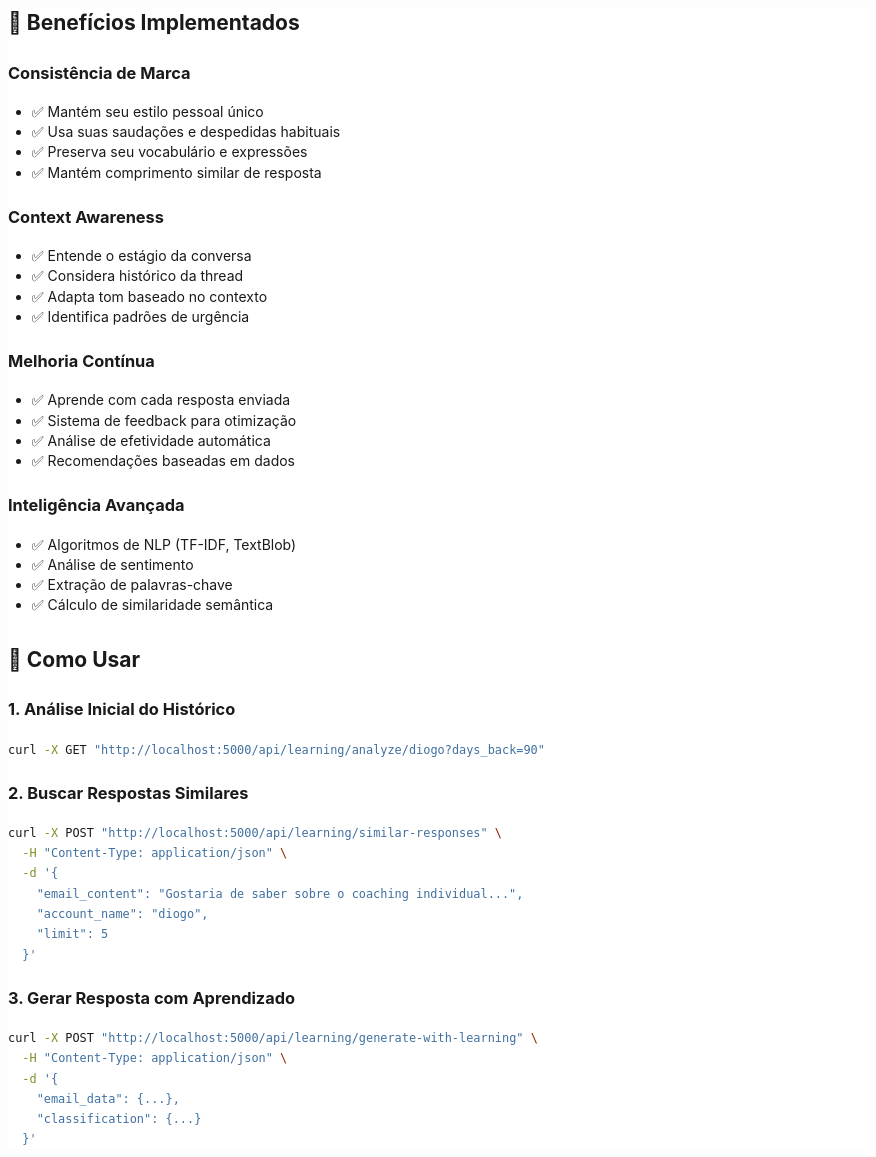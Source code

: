 ## 🎯 Benefícios Implementados

### **Consistência de Marca**
- ✅ Mantém seu estilo pessoal único
- ✅ Usa suas saudações e despedidas habituais
- ✅ Preserva seu vocabulário e expressões
- ✅ Mantém comprimento similar de resposta

### **Context Awareness**
- ✅ Entende o estágio da conversa
- ✅ Considera histórico da thread
- ✅ Adapta tom baseado no contexto
- ✅ Identifica padrões de urgência

### **Melhoria Contínua**
- ✅ Aprende com cada resposta enviada
- ✅ Sistema de feedback para otimização
- ✅ Análise de efetividade automática
- ✅ Recomendações baseadas em dados

### **Inteligência Avançada**
- ✅ Algoritmos de NLP (TF-IDF, TextBlob)
- ✅ Análise de sentimento
- ✅ Extração de palavras-chave
- ✅ Cálculo de similaridade semântica

## 🚀 Como Usar

### **1. Análise Inicial do Histórico**
```bash
curl -X GET "http://localhost:5000/api/learning/analyze/diogo?days_back=90"
```

### **2. Buscar Respostas Similares**
```bash
curl -X POST "http://localhost:5000/api/learning/similar-responses" \
  -H "Content-Type: application/json" \
  -d '{
    "email_content": "Gostaria de saber sobre o coaching individual...",
    "account_name": "diogo",
    "limit": 5
  }'
```

### **3. Gerar Resposta com Aprendizado**
```bash
curl -X POST "http://localhost:5000/api/learning/generate-with-learning" \
  -H "Content-Type: application/json" \
  -d '{
    "email_data": {...},
    "classification": {...}
  }'
```

